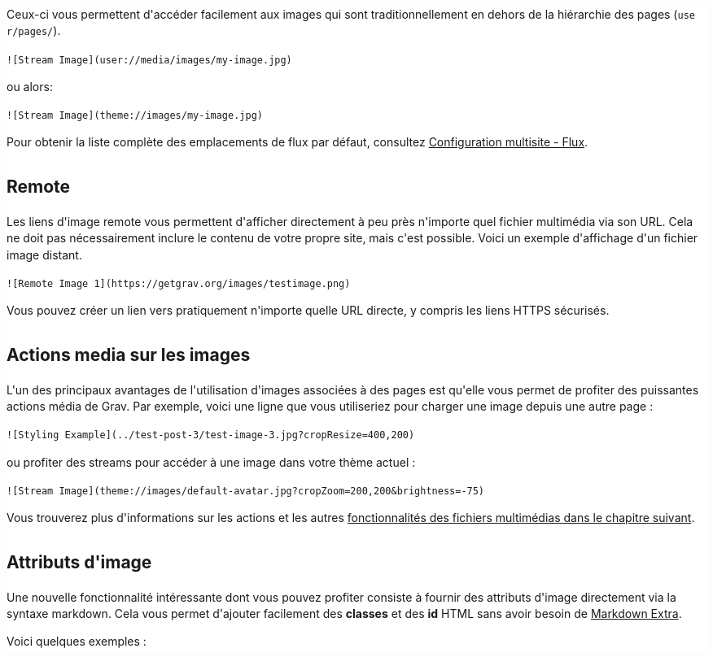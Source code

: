 Ceux-ci vous permettent d'accéder facilement aux images qui sont traditionnellement en dehors de la hiérarchie des pages (`user/pages/`).

<div class="cadre">
<code>![Stream Image](user://media/images/my-image.jpg)</code>
</div>

ou alors:

<div class="cadre">
<code>![Stream Image](theme://images/my-image.jpg)</code>
</div>

Pour obtenir la liste complète des emplacements de flux par défaut, consultez [Configuration multisite - Flux](./avance-config-multisite.md).

<h2 id="Remote">Remote
<a href="#Remote" class="toc-anchor after"></a></h2>

Les liens d'image remote vous permettent d'afficher directement à peu près n'importe quel fichier multimédia via son URL. Cela ne doit pas nécessairement inclure le contenu de votre propre site, mais c'est possible. Voici un exemple d'affichage d'un fichier image distant.

<div class="cadre">
<code>![Remote Image 1](https://getgrav.org/images/testimage.png)</code>
</div>

Vous pouvez créer un lien vers pratiquement n'importe quelle URL directe, y compris les liens HTTPS sécurisés.

<h2 id="Actions media sur les images">Actions media sur les images
<a href="#Actions media sur les images" class="toc-anchor after"></a></h2>

L'un des principaux avantages de l'utilisation d'images associées à des pages est qu'elle vous permet de profiter des puissantes actions média de Grav. Par exemple, voici une ligne que vous utiliseriez pour charger une image depuis une autre page :

<div class="cadre">
<code>![Styling Example](../test-post-3/test-image-3.jpg?cropResize=400,200)</code>
</div>

ou profiter des streams pour accéder à une image dans votre thème actuel :

<div class="cadre">
<code>![Stream Image](theme://images/default-avatar.jpg?cropZoom=200,200&brightness=-75)</code>
</div>

Vous trouverez plus d'informations sur les actions et les autres [fonctionnalités des fichiers multimédias dans le chapitre suivant](./media.md).

<h2 id="Attributs d'image">Attributs d'image
<a href="#Attributs d'image" class="toc-anchor after"></a></h2>

Une nouvelle fonctionnalité intéressante dont vous pouvez profiter consiste à fournir des attributs d'image directement via la syntaxe markdown. Cela vous permet d'ajouter facilement des **classes** et des **id** HTML sans avoir besoin de [Markdown Extra](https://michelf.ca/projects/php-markdown/extra/).

Voici quelques exemples :
